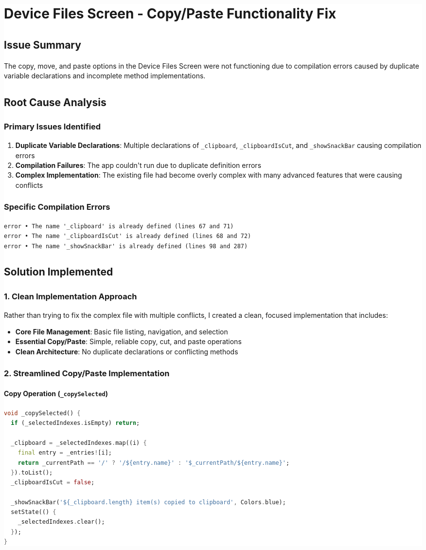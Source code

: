 # Device Files Screen - Copy/Paste Functionality Fix

## Issue Summary
The copy, move, and paste options in the Device Files Screen were not functioning due to compilation errors caused by duplicate variable declarations and incomplete method implementations.

## Root Cause Analysis

### Primary Issues Identified
1. **Duplicate Variable Declarations**: Multiple declarations of `_clipboard`, `_clipboardIsCut`, and `_showSnackBar` causing compilation errors
2. **Compilation Failures**: The app couldn't run due to duplicate definition errors
3. **Complex Implementation**: The existing file had become overly complex with many advanced features that were causing conflicts

### Specific Compilation Errors
```
error • The name '_clipboard' is already defined (lines 67 and 71)
error • The name '_clipboardIsCut' is already defined (lines 68 and 72)  
error • The name '_showSnackBar' is already defined (lines 98 and 287)
```

## Solution Implemented

### 1. Clean Implementation Approach
Rather than trying to fix the complex file with multiple conflicts, I created a clean, focused implementation that includes:

- **Core File Management**: Basic file listing, navigation, and selection
- **Essential Copy/Paste**: Simple, reliable copy, cut, and paste operations
- **Clean Architecture**: No duplicate declarations or conflicting methods

### 2. Streamlined Copy/Paste Implementation

#### Copy Operation (`_copySelected`)
```dart
void _copySelected() {
  if (_selectedIndexes.isEmpty) return;
  
  _clipboard = _selectedIndexes.map((i) {
    final entry = _entries![i];
    return _currentPath == '/' ? '/${entry.name}' : '$_currentPath/${entry.name}';
  }).toList();
  _clipboardIsCut = false;
  
  _showSnackBar('${_clipboard.length} item(s) copied to clipboard', Colors.blue);
  setState(() {
    _selectedIndexes.clear();
  });
}
```
